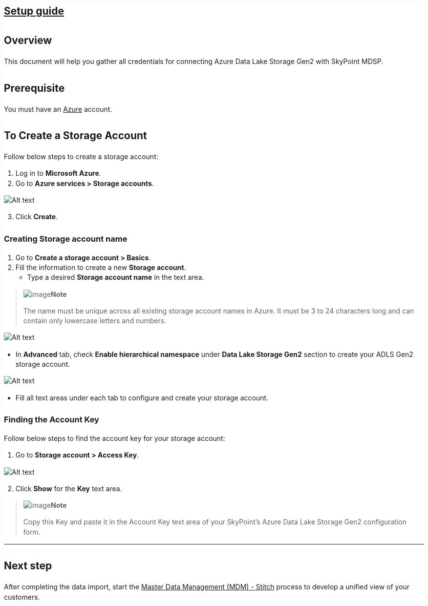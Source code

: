 ## [Setup guide](#tab/tabid-2)

## Overview

This document will help you gather all credentials for connecting Azure Data Lake Storage Gen2 with SkyPoint MDSP.

## Prerequisite

You must have an [Azure](https://azure.microsoft.com/en-us/free/) account. 

## To Create a Storage Account

Follow below steps to create a storage account:

1. Log in to **Microsoft Azure**.
2. Go to **Azure services > Storage accounts**.

![Alt text](/doc_snippets/ADLSGen2_Azurehomepage.png)

3. Click **Create**.

### Creating Storage account name

1. Go to **Create a storage account > Basics**.
2. Fill the information to create a new **Storage account**.
   - Type a desired **Storage account name** in the text area.

> ![image](/doc_snippets/Note_icon.png)**Note** 
> 
> The name must be unique across all existing storage account names in Azure. It must be 3 to 24 characters long and can contain only lowercase letters and numbers.

![Alt text](/doc_snippets/ADLSGen2_Createstorageaccount.png)

   - In **Advanced** tab, check **Enable hierarchical namespace** under **Data Lake Storage Gen2** section to create your ADLS Gen2 storage account.

![Alt text](/doc_snippets/ADLSGen2_enablenamespace.png)

  - Fill all text areas under each tab to configure and create your storage account.

### Finding the Account Key

Follow below steps to find the account key for your storage account:

1. Go to **Storage account > Access Key**.

![Alt text](/doc_snippets/ADLSGen2_Accesskeys.png)

2. Click **Show** for the **Key** text area.

> ![image](/doc_snippets/Note_icon.png)**Note**
>
> Copy this Key and paste it in the Account Key text area of your SkyPoint’s Azure Data Lake Storage Gen2 configuration form.

---

## Next step
    
After completing the data import, start the [Master Data Management (MDM) - Stitch](https://skypointcdpdocs.z22.web.core.windows.net/docs/stitch.html) process to develop a unified view of your customers. 
